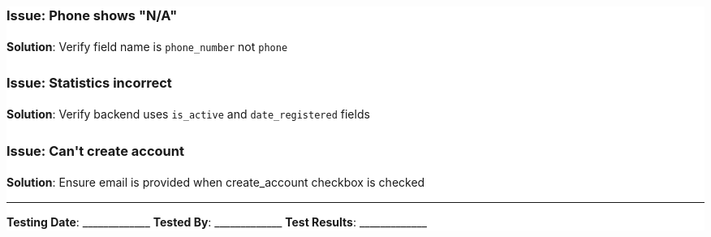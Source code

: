 ### Issue: Phone shows "N/A"
**Solution**: Verify field name is `phone_number` not `phone`

### Issue: Statistics incorrect
**Solution**: Verify backend uses `is_active` and `date_registered` fields

### Issue: Can't create account
**Solution**: Ensure email is provided when create_account checkbox is checked

---

**Testing Date**: _____________
**Tested By**: _____________
**Test Results**: _____________

